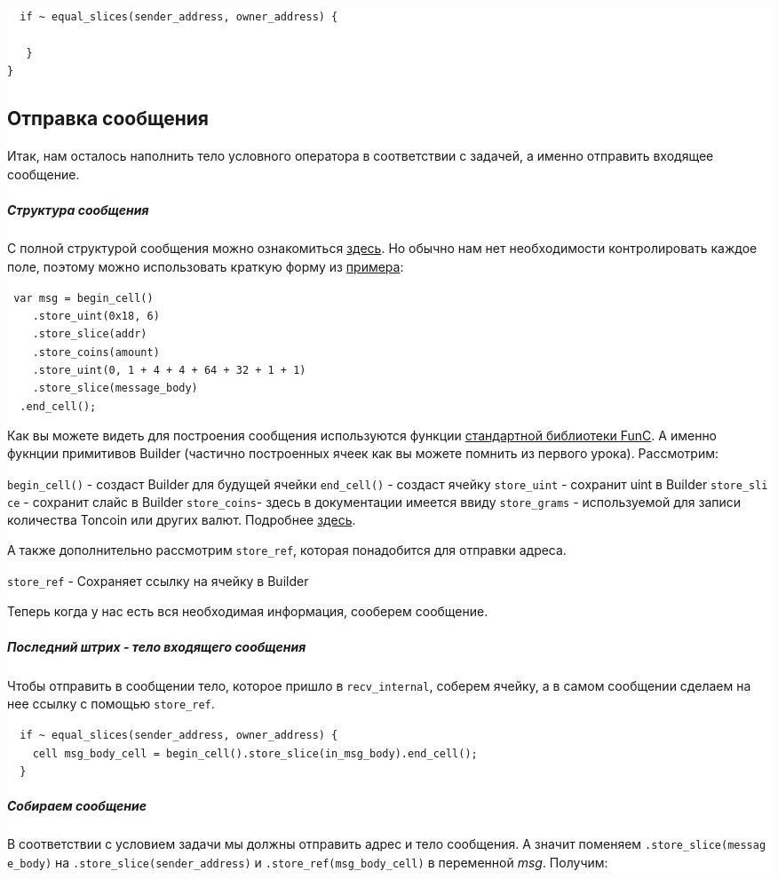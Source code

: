       if ~ equal_slices(sender_address, owner_address) {

       }
    }

## Отправка сообщения

Итак, нам осталось наполнить тело условного оператора в соответствии с задачей, а именно отправить входящее сообщение.

##### Структура сообщения

С полной структурой сообщения можно ознакомиться [здесь](https://docs.ton.org/develop/smart-contracts/messages#message-layout). Но обычно нам нет необходимости контролировать каждое поле, поэтому можно использовать краткую форму из [примера](https://docs.ton.org/develop/smart-contracts/messages):

     var msg = begin_cell()
    	.store_uint(0x18, 6)
    	.store_slice(addr)
    	.store_coins(amount)
    	.store_uint(0, 1 + 4 + 4 + 64 + 32 + 1 + 1)
    	.store_slice(message_body)
      .end_cell();

Как вы можете видеть для построения сообщения используются функции [стандартной библиотеки FunC](https://docs.ton.org/develop/func/stdlib/). А именно фукнции примитивов Builder (частично построенных ячеек как вы можете помнить из первого урока). Рассмотрим:

`begin_cell()` - создаст Builder для будущей ячейки
`end_cell()` - создаст ячейку
`store_uint` - сохранит uint в Builder
`store_slice` - сохранит слайс в Builder
`store_coins`- здесь в документации имеется ввиду `store_grams` - используемой для записи количества Toncoin или других валют. Подробнее [здесь](https://docs.ton.org/develop/func/stdlib/#store_grams).

А также дополнительно рассмотрим `store_ref`, которая понадобится для отправки адреса.

`store_ref` - Сохраняет ссылку на ячейку в Builder

Теперь когда у нас есть вся необходимая информация, сооберем сообщение.

##### Последний штрих - тело входящего сообщения

Чтобы отправить в сообщении тело, которое пришло в `recv_internal`, соберем ячейку, а в самом сообщении сделаем на нее ссылку с помощью `store_ref`.

      if ~ equal_slices(sender_address, owner_address) {
        cell msg_body_cell = begin_cell().store_slice(in_msg_body).end_cell();
      }

##### Собираем сообщение

В соответствии с условием задачи мы должны отправить адрес и тело сообщения. А значит поменяем `.store_slice(message_body)` на `.store_slice(sender_address)` и `.store_ref(msg_body_cell)` в переменной _msg_. Получим:
